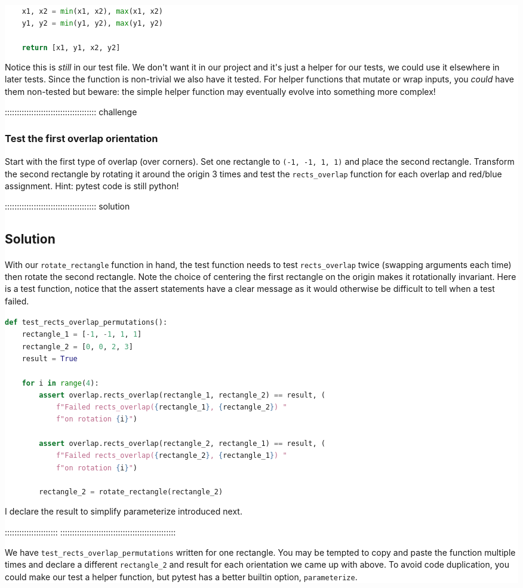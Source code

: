 ```python
    x1, x2 = min(x1, x2), max(x1, x2)
    y1, y2 = min(y1, y2), max(y1, y2)

    return [x1, y1, x2, y2]
```
Notice this is *still* in our test file.  We don't want it in our project and
it's just a helper for our tests, we could use it elsewhere in later tests.
Since the function is non-trivial we also have it tested.  For helper functions
that mutate or wrap inputs, you *could* have them non-tested but beware: the
simple helper function may eventually evolve into something more complex!


:::::::::::::::::::::::::::::::::::::: challenge 

### Test the first overlap orientation
Start with the first type of overlap (over corners).  Set one rectangle to
`(-1, -1, 1, 1)` and place the second rectangle.  Transform the second rectangle by
rotating it around the origin 3 times and test the `rects_overlap` function
for each overlap and red/blue assignment. Hint: pytest code is still python!

:::::::::::::::::::::::::::::::::::::: solution 

## Solution
With our `rotate_rectangle` function in hand, the test function needs to test
`rects_overlap` twice (swapping arguments each time) then rotate the second
rectangle.  Note the choice of centering the first rectangle on the origin
makes it rotationally invariant.  Here is a test function, notice that the
assert statements have a clear message as it would otherwise be difficult to
tell when a test failed.
```python
def test_rects_overlap_permutations():
    rectangle_1 = [-1, -1, 1, 1]
    rectangle_2 = [0, 0, 2, 3]
    result = True

    for i in range(4):
        assert overlap.rects_overlap(rectangle_1, rectangle_2) == result, (
            f"Failed rects_overlap({rectangle_1}, {rectangle_2}) "
            f"on rotation {i}")

        assert overlap.rects_overlap(rectangle_2, rectangle_1) == result, (
            f"Failed rects_overlap({rectangle_2}, {rectangle_1}) "
            f"on rotation {i}")

        rectangle_2 = rotate_rectangle(rectangle_2)
```
I declare the result to simplify parameterize introduced next.

::::::::::::::::::::::
::::::::::::::::::::::::::::::::::::::::::::::::

We have `test_rects_overlap_permutations` written for one rectangle. You may
be tempted to copy and paste the function multiple times and declare a different
`rectangle_2` and result for each orientation we came up with above.  To avoid
code duplication, you could make our test a helper function, but pytest has
a better builtin option, `parameterize`.
